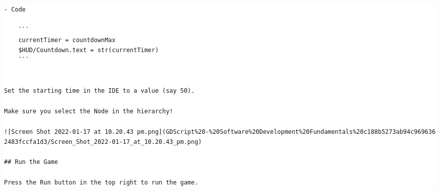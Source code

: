     - Code
        
        ```
        currentTimer = countdownMax
        $HUD/Countdown.text = str(currentTimer)
        ```
        
    
    Set the starting time in the IDE to a value (say 50).
    
    Make sure you select the Node in the hierarchy!
    
    ![Screen Shot 2022-01-17 at 10.20.43 pm.png](GDScript%20-%20Software%20Development%20Fundamentals%20c188b5273ab94c9696362483fccfa1d3/Screen_Shot_2022-01-17_at_10.20.43_pm.png)
    
    ## Run the Game
    
    Press the Run button in the top right to run the game. 
    